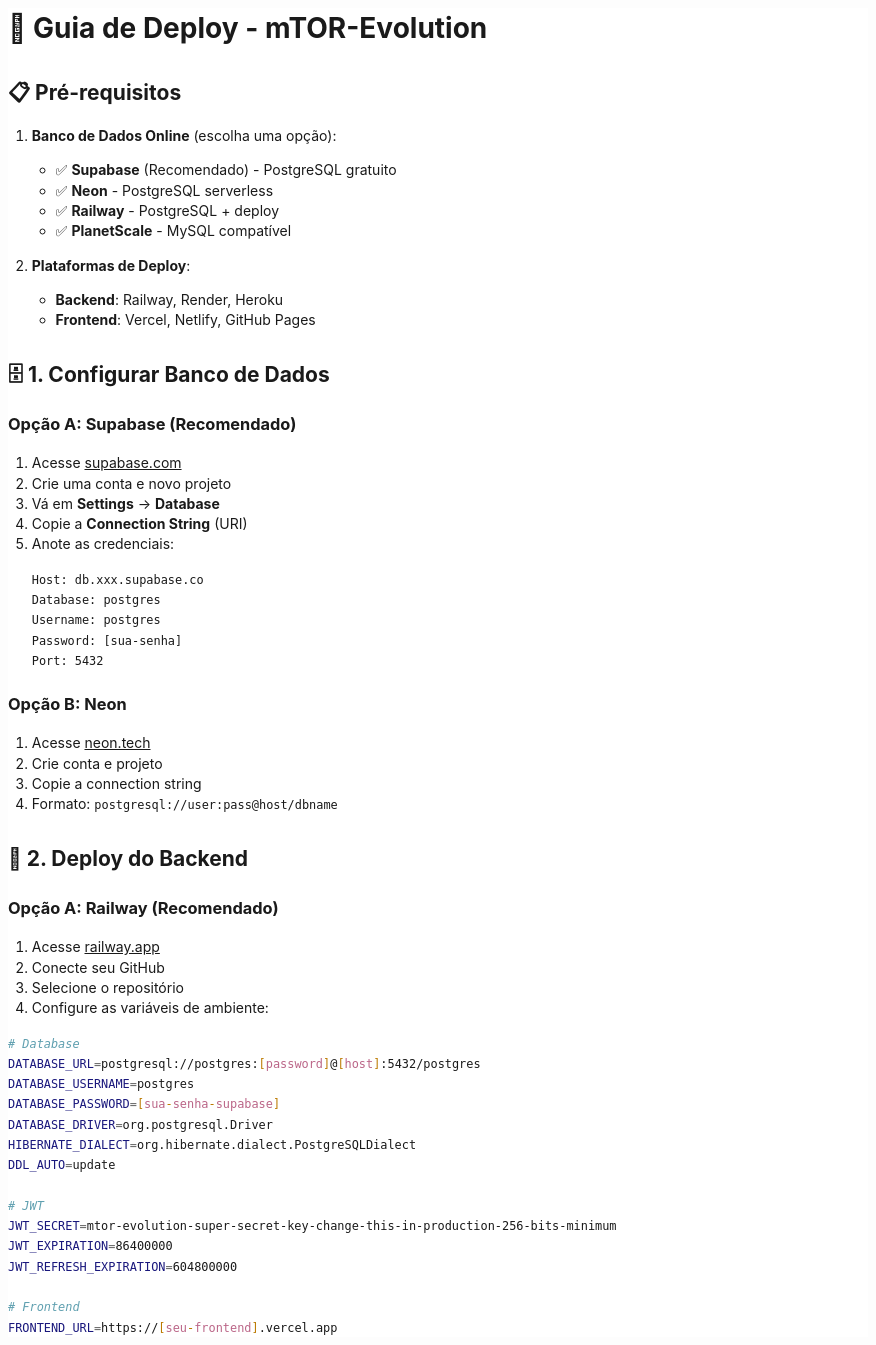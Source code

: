 # 🚀 Guia de Deploy - mTOR-Evolution

## 📋 Pré-requisitos

1. **Banco de Dados Online** (escolha uma opção):
   - ✅ **Supabase** (Recomendado) - PostgreSQL gratuito
   - ✅ **Neon** - PostgreSQL serverless
   - ✅ **Railway** - PostgreSQL + deploy
   - ✅ **PlanetScale** - MySQL compatível

2. **Plataformas de Deploy**:
   - **Backend**: Railway, Render, Heroku
   - **Frontend**: Vercel, Netlify, GitHub Pages

## 🗄️ 1. Configurar Banco de Dados

### Opção A: Supabase (Recomendado)

1. Acesse [supabase.com](https://supabase.com)
2. Crie uma conta e novo projeto
3. Vá em **Settings** → **Database**
4. Copie a **Connection String** (URI)
5. Anote as credenciais:
   ```
   Host: db.xxx.supabase.co
   Database: postgres
   Username: postgres
   Password: [sua-senha]
   Port: 5432
   ```

### Opção B: Neon

1. Acesse [neon.tech](https://neon.tech)
2. Crie conta e projeto
3. Copie a connection string
4. Formato: `postgresql://user:pass@host/dbname`

## 🔧 2. Deploy do Backend

### Opção A: Railway (Recomendado)

1. Acesse [railway.app](https://railway.app)
2. Conecte seu GitHub
3. Selecione o repositório
4. Configure as variáveis de ambiente:

```bash
# Database
DATABASE_URL=postgresql://postgres:[password]@[host]:5432/postgres
DATABASE_USERNAME=postgres
DATABASE_PASSWORD=[sua-senha-supabase]
DATABASE_DRIVER=org.postgresql.Driver
HIBERNATE_DIALECT=org.hibernate.dialect.PostgreSQLDialect
DDL_AUTO=update

# JWT
JWT_SECRET=mtor-evolution-super-secret-key-change-this-in-production-256-bits-minimum
JWT_EXPIRATION=86400000
JWT_REFRESH_EXPIRATION=604800000

# Frontend
FRONTEND_URL=https://[seu-frontend].vercel.app
```